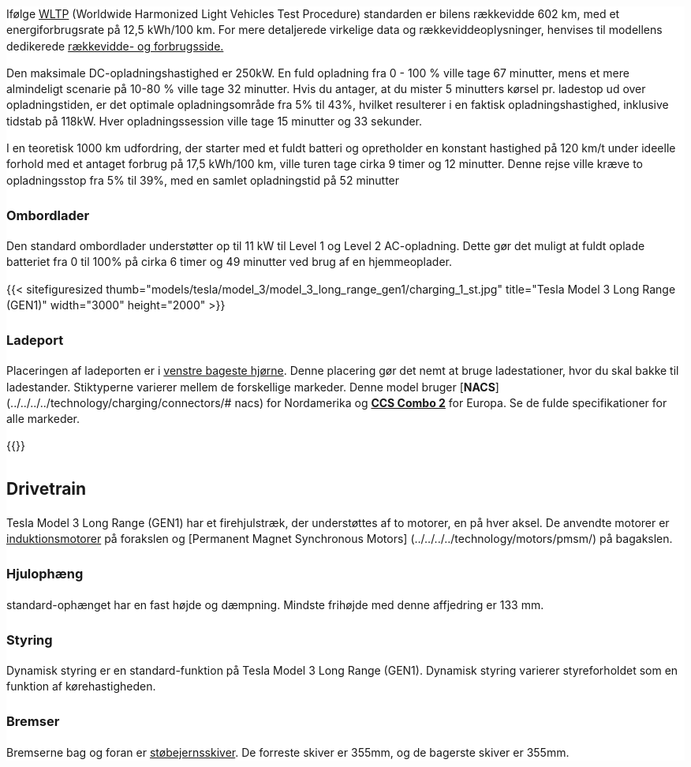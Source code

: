 Ifølge [WLTP](../../../../guides/understandingrange/wltp/) (Worldwide Harmonized Light Vehicles Test Procedure) standarden er bilens rækkevidde 602 km, med et energiforbrugsrate på 12,5 kWh/100 km. For mere detaljerede virkelige data og rækkeviddeoplysninger, henvises til modellens dedikerede [rækkevidde- og forbrugsside.](rangeandconsumption/)

Den maksimale DC-opladningshastighed er 250kW. En fuld opladning fra 0 - 100 % ville tage 67 minutter, mens et mere almindeligt scenarie på 10-80 % ville tage 32 minutter. Hvis du antager, at du mister 5 minutters kørsel pr. ladestop ud over opladningstiden, er det optimale opladningsområde fra 5% til 43%, hvilket resulterer i en faktisk opladningshastighed, inklusive tidstab på 118kW. Hver opladningssession ville tage 15 minutter og 33 sekunder.

I en teoretisk 1000 km udfordring, der starter med et fuldt batteri og opretholder en konstant hastighed på 120 km/t under ideelle forhold med et antaget forbrug på 17,5 kWh/100 km, ville turen tage cirka 9 timer og 12 minutter. Denne rejse ville kræve to opladningsstop fra 5% til 39%, med en samlet opladningstid på 52 minutter

### Ombordlader

Den standard ombordlader understøtter op til 11 kW til Level 1 og Level 2 AC-opladning. Dette gør det muligt at fuldt oplade batteriet fra 0 til 100% på cirka 6 timer og 49 minutter ved brug af en hjemmeoplader.

{{< sitefiguresized thumb="models/tesla/model_3/model_3_long_range_gen1/charging_1_st.jpg" title="Tesla Model 3 Long Range (GEN1)" width="3000" height="2000"  >}}

### Ladeport

Placeringen af ladeporten er i [venstre bageste hjørne](../../../../technology/charging/connectors/#rear-corner). Denne placering gør det nemt at bruge ladestationer, hvor du skal bakke til ladestander. Stiktyperne varierer mellem de forskellige markeder. Denne model bruger [**NACS**](../../../../technology/charging/connectors/# nacs) for Nordamerika og [**CCS Combo 2**](../../../../technology/charging/connectors/#ccs) for Europa. Se de fulde specifikationer for alle markeder.

{{<evkxdisplayaddarticle />}}

## Drivetrain

Tesla Model 3 Long Range (GEN1) har et firehjulstræk, der understøttes af to motorer, en på hver aksel. De anvendte motorer er [induktionsmotorer](../../../../technology/motors/asm/) på forakslen og [Permanent Magnet Synchronous Motors] (../../../../technology/motors/pmsm/) på bagakslen.

### Hjulophæng

standard-ophænget har en fast højde og dæmpning. Mindste frihøjde med denne affjedring er 133 mm.

### Styring

Dynamisk styring er en standard-funktion på Tesla Model 3 Long Range (GEN1). Dynamisk styring varierer styreforholdet som en funktion af kørehastigheden.

### Bremser

Bremserne bag og foran er [støbejernsskiver](../../../../technology/brakes/#disc-brakes). De forreste skiver er 355mm, og de bagerste skiver er 355mm.
